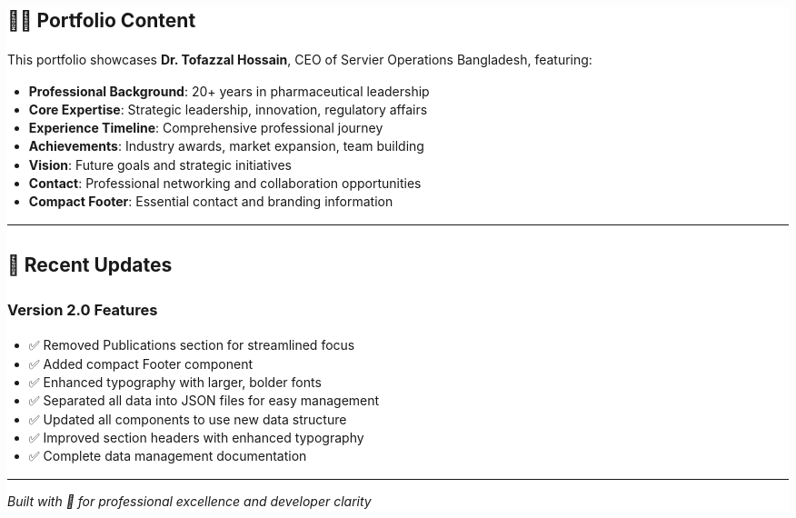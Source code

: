 
## 👨‍💼 Portfolio Content

This portfolio showcases **Dr. Tofazzal Hossain**, CEO of Servier Operations Bangladesh, featuring:

- **Professional Background**: 20+ years in pharmaceutical leadership
- **Core Expertise**: Strategic leadership, innovation, regulatory affairs
- **Experience Timeline**: Comprehensive professional journey
- **Achievements**: Industry awards, market expansion, team building
- **Vision**: Future goals and strategic initiatives
- **Contact**: Professional networking and collaboration opportunities
- **Compact Footer**: Essential contact and branding information

---

## 📝 Recent Updates

### Version 2.0 Features
- ✅ Removed Publications section for streamlined focus
- ✅ Added compact Footer component
- ✅ Enhanced typography with larger, bolder fonts
- ✅ Separated all data into JSON files for easy management
- ✅ Updated all components to use new data structure
- ✅ Improved section headers with enhanced typography
- ✅ Complete data management documentation

---

*Built with 💙 for professional excellence and developer clarity*
